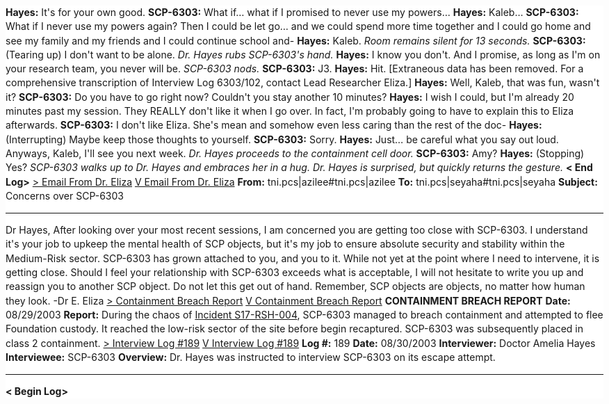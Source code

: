 **Hayes:** It's for your own good.
**SCP-6303:** What if… what if I promised to never use my powers…
**Hayes:** Kaleb…
**SCP-6303:** What if I never use my powers again? Then I could be let go… and we could spend more time together and I could go home and see my family and my friends and I could continue school and-
**Hayes:** Kaleb.
_Room remains silent for 13 seconds._
**SCP-6303:** (Tearing up) I don't want to be alone.
_Dr. Hayes rubs SCP-6303's hand._
**Hayes:** I know you don't. And I promise, as long as I'm on your research team, you never will be.
_SCP-6303 nods._
**SCP-6303:** J3.
**Hayes:** Hit.
[Extraneous data has been removed. For a comprehensive transcription of Interview Log 6303/102, contact Lead Researcher Eliza.]
**Hayes:** Well, Kaleb, that was fun, wasn't it?
**SCP-6303:** Do you have to go right now? Couldn't you stay another 10 minutes?
**Hayes:** I wish I could, but I'm already 20 minutes past my session. They REALLY don't like it when I go over. In fact, I'm probably going to have to explain this to Eliza afterwards.
**SCP-6303:** I don't like Eliza. She's mean and somehow even less caring than the rest of the doc-
**Hayes:** (Interrupting) Maybe keep those thoughts to yourself.
**SCP-6303:** Sorry.
**Hayes:** Just… be careful what you say out loud. Anyways, Kaleb, I'll see you next week.
_Dr. Hayes proceeds to the containment cell door._
**SCP-6303:** Amy?
**Hayes:** (Stopping) Yes?
_SCP-6303 walks up to Dr. Hayes and embraces her in a hug. Dr. Hayes is surprised, but quickly returns the gesture._
**< End Log>**
[> Email From Dr. Eliza](javascript:;)
[V Email From Dr. Eliza](javascript:;)
**From:** tni.pcs|azilee#tni.pcs|azilee
**To:** tni.pcs|seyaha#tni.pcs|seyaha
**Subject:** Concerns over SCP-6303
* * *
Dr Hayes,
After looking over your most recent sessions, I am concerned you are getting too close with SCP-6303.
I understand it's your job to upkeep the mental health of SCP objects, but it's my job to ensure absolute security and stability within the Medium-Risk sector. SCP-6303 has grown attached to you, and you to it. While not yet at the point where I need to intervene, it is getting close.
Should I feel your relationship with SCP-6303 exceeds what is acceptable, I will not hesitate to write you up and reassign you to another SCP object. Do not let this get out of hand.
Remember, SCP objects are objects, no matter how human they look.
-Dr E. Eliza
[> Containment Breach Report](javascript:;)
[V Containment Breach Report](javascript:;)
**CONTAINMENT BREACH REPORT**
**Date:** 08/29/2003
**Report:** During the chaos of [Incident S17-RSH-004](https://scp-wiki.wikidot.com/prisoners), SCP-6303 managed to breach containment and attempted to flee Foundation custody. It reached the low-risk sector of the site before begin recaptured. SCP-6303 was subsequently placed in class 2 containment.
[> Interview Log #189](javascript:;)
[V Interview Log #189](javascript:;)
**Log #:** 189
**Date:** 08/30/2003
**Interviewer:** Doctor Amelia Hayes
**Interviewee:** SCP-6303
**Overview:** Dr. Hayes was instructed to interview SCP-6303 on its escape attempt.
* * *
**< Begin Log>**